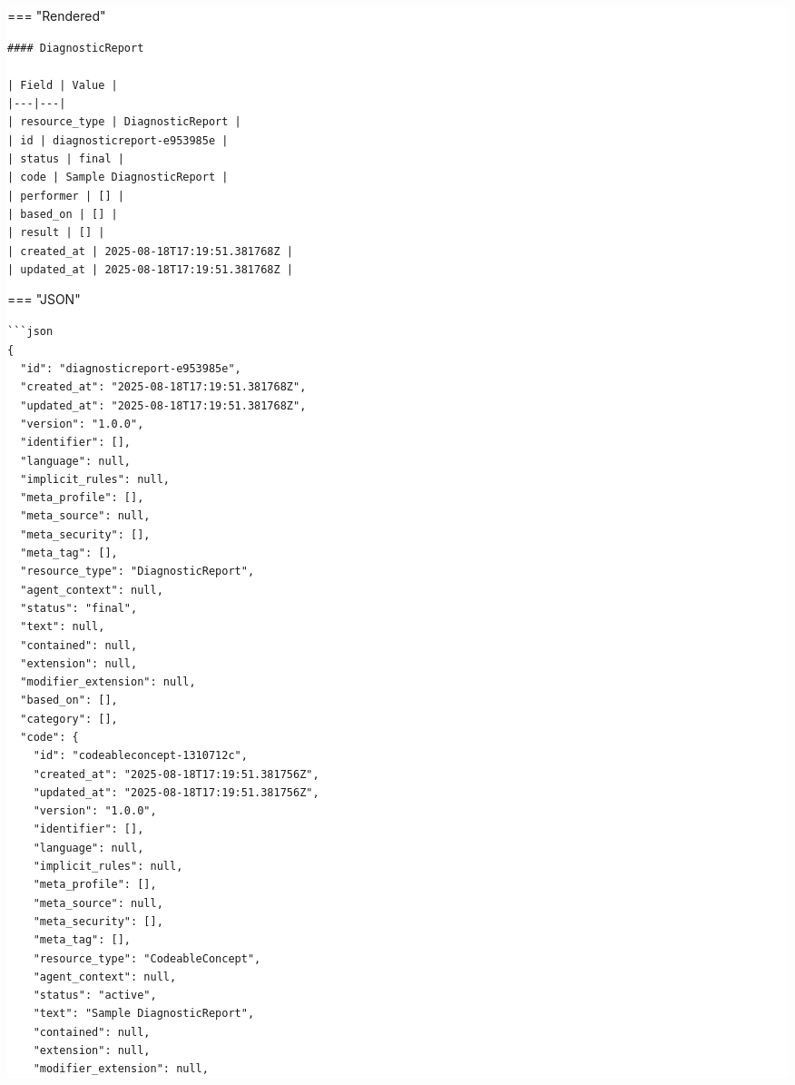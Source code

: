 === "Rendered"

    #### DiagnosticReport

    | Field | Value |
    |---|---|
    | resource_type | DiagnosticReport |
    | id | diagnosticreport-e953985e |
    | status | final |
    | code | Sample DiagnosticReport |
    | performer | [] |
    | based_on | [] |
    | result | [] |
    | created_at | 2025-08-18T17:19:51.381768Z |
    | updated_at | 2025-08-18T17:19:51.381768Z |

=== "JSON"

    ```json
    {
      "id": "diagnosticreport-e953985e",
      "created_at": "2025-08-18T17:19:51.381768Z",
      "updated_at": "2025-08-18T17:19:51.381768Z",
      "version": "1.0.0",
      "identifier": [],
      "language": null,
      "implicit_rules": null,
      "meta_profile": [],
      "meta_source": null,
      "meta_security": [],
      "meta_tag": [],
      "resource_type": "DiagnosticReport",
      "agent_context": null,
      "status": "final",
      "text": null,
      "contained": null,
      "extension": null,
      "modifier_extension": null,
      "based_on": [],
      "category": [],
      "code": {
        "id": "codeableconcept-1310712c",
        "created_at": "2025-08-18T17:19:51.381756Z",
        "updated_at": "2025-08-18T17:19:51.381756Z",
        "version": "1.0.0",
        "identifier": [],
        "language": null,
        "implicit_rules": null,
        "meta_profile": [],
        "meta_source": null,
        "meta_security": [],
        "meta_tag": [],
        "resource_type": "CodeableConcept",
        "agent_context": null,
        "status": "active",
        "text": "Sample DiagnosticReport",
        "contained": null,
        "extension": null,
        "modifier_extension": null,